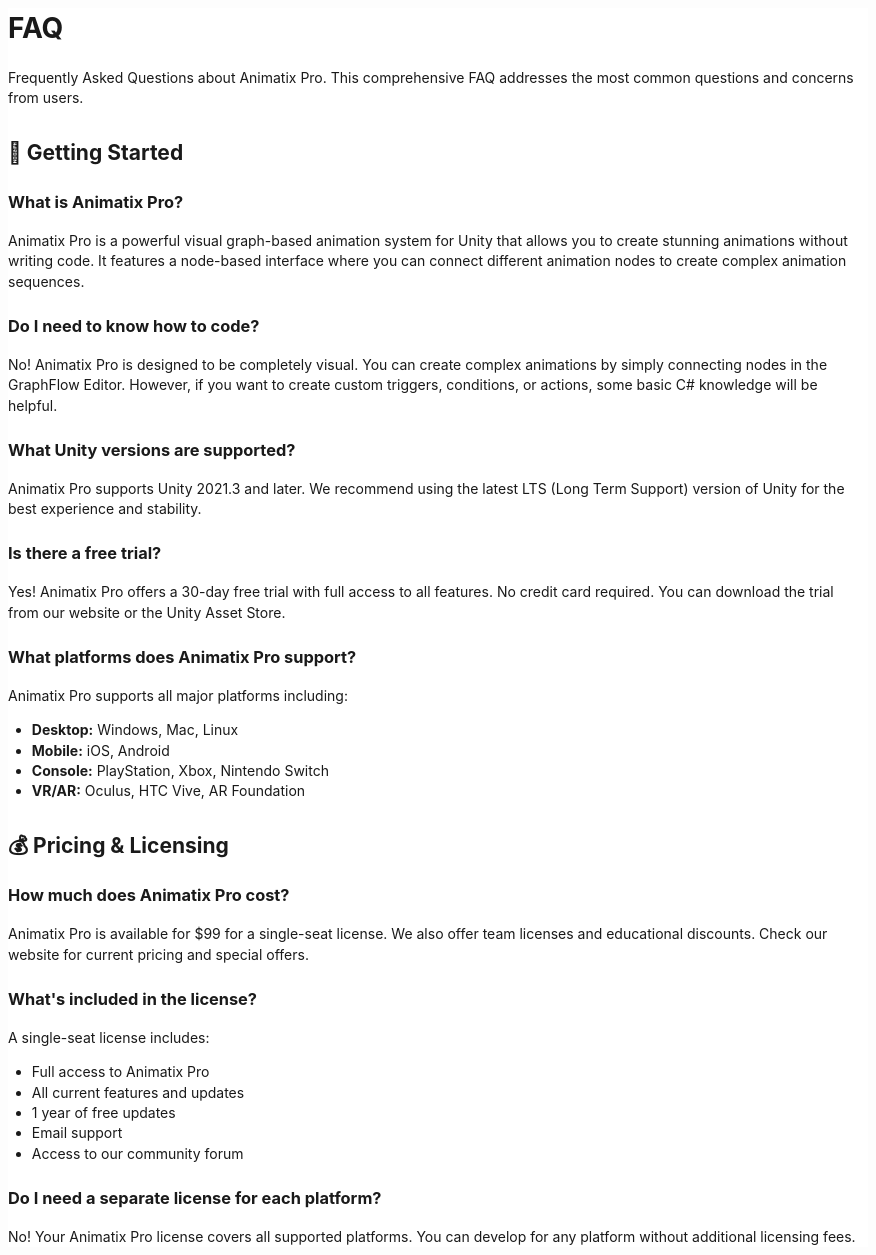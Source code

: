 # FAQ

Frequently Asked Questions about Animatix Pro. This comprehensive FAQ addresses the most common questions and concerns from users.

## 🚀 Getting Started

### What is Animatix Pro?
Animatix Pro is a powerful visual graph-based animation system for Unity that allows you to create stunning animations without writing code. It features a node-based interface where you can connect different animation nodes to create complex animation sequences.

### Do I need to know how to code?
No! Animatix Pro is designed to be completely visual. You can create complex animations by simply connecting nodes in the GraphFlow Editor. However, if you want to create custom triggers, conditions, or actions, some basic C# knowledge will be helpful.

### What Unity versions are supported?
Animatix Pro supports Unity 2021.3 and later. We recommend using the latest LTS (Long Term Support) version of Unity for the best experience and stability.

### Is there a free trial?
Yes! Animatix Pro offers a 30-day free trial with full access to all features. No credit card required. You can download the trial from our website or the Unity Asset Store.

### What platforms does Animatix Pro support?
Animatix Pro supports all major platforms including:
- **Desktop:** Windows, Mac, Linux
- **Mobile:** iOS, Android
- **Console:** PlayStation, Xbox, Nintendo Switch
- **VR/AR:** Oculus, HTC Vive, AR Foundation

## 💰 Pricing & Licensing

### How much does Animatix Pro cost?
Animatix Pro is available for $99 for a single-seat license. We also offer team licenses and educational discounts. Check our website for current pricing and special offers.

### What's included in the license?
A single-seat license includes:
- Full access to Animatix Pro
- All current features and updates
- 1 year of free updates
- Email support
- Access to our community forum

### Do I need a separate license for each platform?
No! Your Animatix Pro license covers all supported platforms. You can develop for any platform without additional licensing fees.
